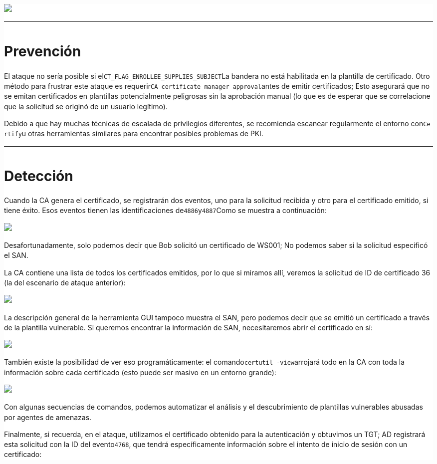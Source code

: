 ![](https://academy.hackthebox.com/storage/modules/176/A13/dirDC1.png)

---

# **Prevención**

El ataque no sería posible si el`CT_FLAG_ENROLLEE_SUPPLIES_SUBJECT`La bandera no está habilitada en la plantilla de certificado. Otro método para frustrar este ataque es requerir`CA certificate manager approval`antes de emitir certificados; Esto asegurará que no se emitan certificados en plantillas potencialmente peligrosas sin la aprobación manual (lo que es de esperar que se correlacione que la solicitud se originó de un usuario legítimo).

Debido a que hay muchas técnicas de escalada de privilegios diferentes, se recomienda escanear regularmente el entorno con`Certify`u otras herramientas similares para encontrar posibles problemas de PKI.

---

# **Detección**

Cuando la CA genera el certificado, se registrarán dos eventos, uno para la solicitud recibida y otro para el certificado emitido, si tiene éxito. Esos eventos tienen las identificaciones de`4886`y`4887`Como se muestra a continuación:

![](https://academy.hackthebox.com/storage/modules/176/A13/eventBob.png)

Desafortunadamente, solo podemos decir que Bob solicitó un certificado de WS001; No podemos saber si la solicitud especificó el SAN.

La CA contiene una lista de todos los certificados emitidos, por lo que si miramos allí, veremos la solicitud de ID de certificado 36 (la del escenario de ataque anterior):

![](https://academy.hackthebox.com/storage/modules/176/A13/detectCert1.png)

La descripción general de la herramienta GUI tampoco muestra el SAN, pero podemos decir que se emitió un certificado a través de la plantilla vulnerable. Si queremos encontrar la información de SAN, necesitaremos abrir el certificado en sí:

![](https://academy.hackthebox.com/storage/modules/176/A13/detectCert2.png)

También existe la posibilidad de ver eso programáticamente: el comando`certutil -view`arrojará todo en la CA con toda la información sobre cada certificado (esto puede ser masivo en un entorno grande):

![](https://academy.hackthebox.com/storage/modules/176/A13/certpieces.png)

Con algunas secuencias de comandos, podemos automatizar el análisis y el descubrimiento de plantillas vulnerables abusadas por agentes de amenazas.

Finalmente, si recuerda, en el ataque, utilizamos el certificado obtenido para la autenticación y obtuvimos un TGT; AD registrará esta solicitud con la ID del evento`4768`, que tendrá específicamente información sobre el intento de inicio de sesión con un certificado:
